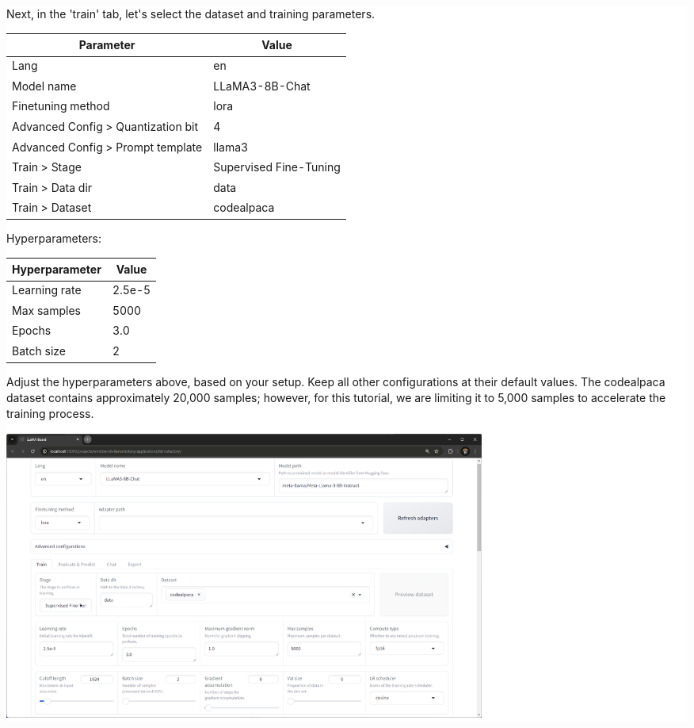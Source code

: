 Next, in the 'train' tab, let's select the dataset and training parameters. 

| Parameter      | Value |
| ----------- | ----------- |
| Lang      | en       |
| Model name   | LLaMA3-8B-Chat        |
| Finetuning method | lora |
| Advanced Config > Quantization bit | 4 |
| Advanced Config > Prompt template | llama3 |
| Train >  Stage | Supervised Fine-Tuning |
| Train > Data dir | data |
| Train > Dataset | codealpaca |



Hyperparameters:

| Hyperparameter | Value |
| -------------- | ----- |
| Learning rate | 2.5e-5 |
| Max samples | 5000 |
| Epochs | 3.0 |
| Batch size | 2 |

Adjust the hyperparameters above, based on your setup. Keep all other configurations at their default values. The codealpaca dataset contains approximately 20,000 samples; however, for this tutorial, we are limiting it to 5,000 samples to accelerate the training process. 


<img src="media/config.png" width="600">
